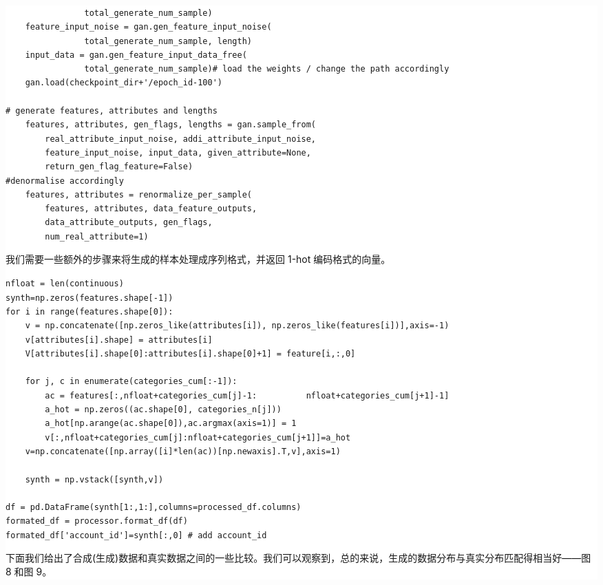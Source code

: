 ```
                total_generate_num_sample)
    feature_input_noise = gan.gen_feature_input_noise(
                total_generate_num_sample, length)
    input_data = gan.gen_feature_input_data_free(
                total_generate_num_sample)# load the weights / change the path accordingly
    gan.load(checkpoint_dir+'/epoch_id-100')

# generate features, attributes and lengths
    features, attributes, gen_flags, lengths = gan.sample_from(
        real_attribute_input_noise, addi_attribute_input_noise,
        feature_input_noise, input_data, given_attribute=None,
        return_gen_flag_feature=False)
#denormalise accordingly
    features, attributes = renormalize_per_sample(
        features, attributes, data_feature_outputs,
        data_attribute_outputs, gen_flags,
        num_real_attribute=1)
```

我们需要一些额外的步骤来将生成的样本处理成序列格式，并返回 1-hot 编码格式的向量。

```
nfloat = len(continuous)
synth=np.zeros(features.shape[-1])
for i in range(features.shape[0]):
    v = np.concatenate([np.zeros_like(attributes[i]), np.zeros_like(features[i])],axis=-1)
    v[attributes[i].shape] = attributes[i]
    V[attributes[i].shape[0]:attributes[i].shape[0]+1] = feature[i,:,0]

    for j, c in enumerate(categories_cum[:-1]):
        ac = features[:,nfloat+categories_cum[j]-1:          nfloat+categories_cum[j+1]-1]
        a_hot = np.zeros((ac.shape[0], categories_n[j]))    
        a_hot[np.arange(ac.shape[0]),ac.argmax(axis=1)] = 1
        v[:,nfloat+categories_cum[j]:nfloat+categories_cum[j+1]]=a_hot
    v=np.concatenate([np.array([i]*len(ac))[np.newaxis].T,v],axis=1)

    synth = np.vstack([synth,v])

df = pd.DataFrame(synth[1:,1:],columns=processed_df.columns)
formated_df = processor.format_df(df)
formated_df['account_id']=synth[:,0] # add account_id
```

下面我们给出了合成(生成)数据和真实数据之间的一些比较。我们可以观察到，总的来说，生成的数据分布与真实分布匹配得相当好——图 8 和图 9。
